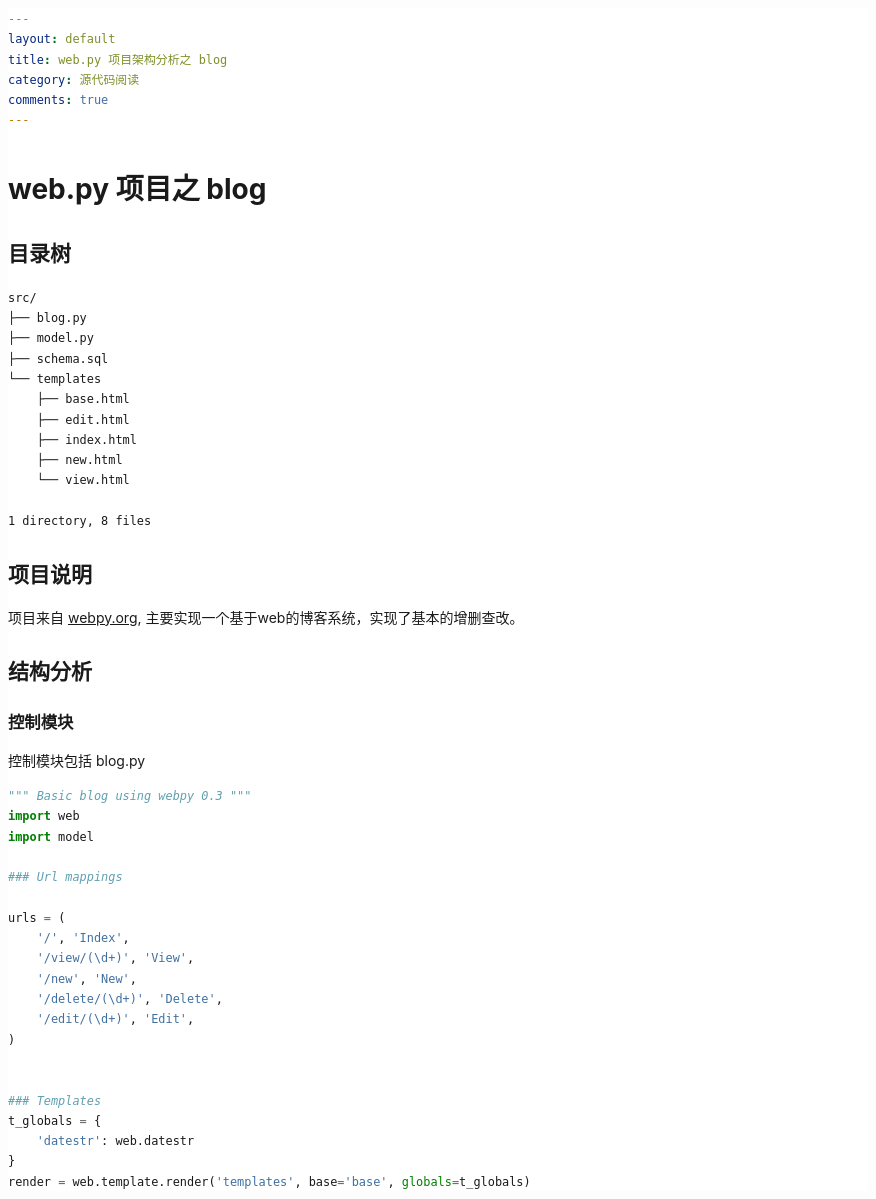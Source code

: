 ```yaml
---
layout: default
title: web.py 项目架构分析之 blog
category: 源代码阅读
comments: true
---
```


# web.py 项目之 blog

## 目录树

```
src/
├── blog.py
├── model.py
├── schema.sql
└── templates
    ├── base.html
    ├── edit.html
    ├── index.html
    ├── new.html
    └── view.html

1 directory, 8 files
```

## 项目说明

项目来自 [webpy.org](http://webpy.org/src/blog/0.3),
主要实现一个基于web的博客系统，实现了基本的增删查改。

## 结构分析

### 控制模块

控制模块包括 blog.py

```python
""" Basic blog using webpy 0.3 """
import web
import model

### Url mappings

urls = (
    '/', 'Index',
    '/view/(\d+)', 'View',
    '/new', 'New',
    '/delete/(\d+)', 'Delete',
    '/edit/(\d+)', 'Edit',
)


### Templates
t_globals = {
    'datestr': web.datestr
}
render = web.template.render('templates', base='base', globals=t_globals)


```